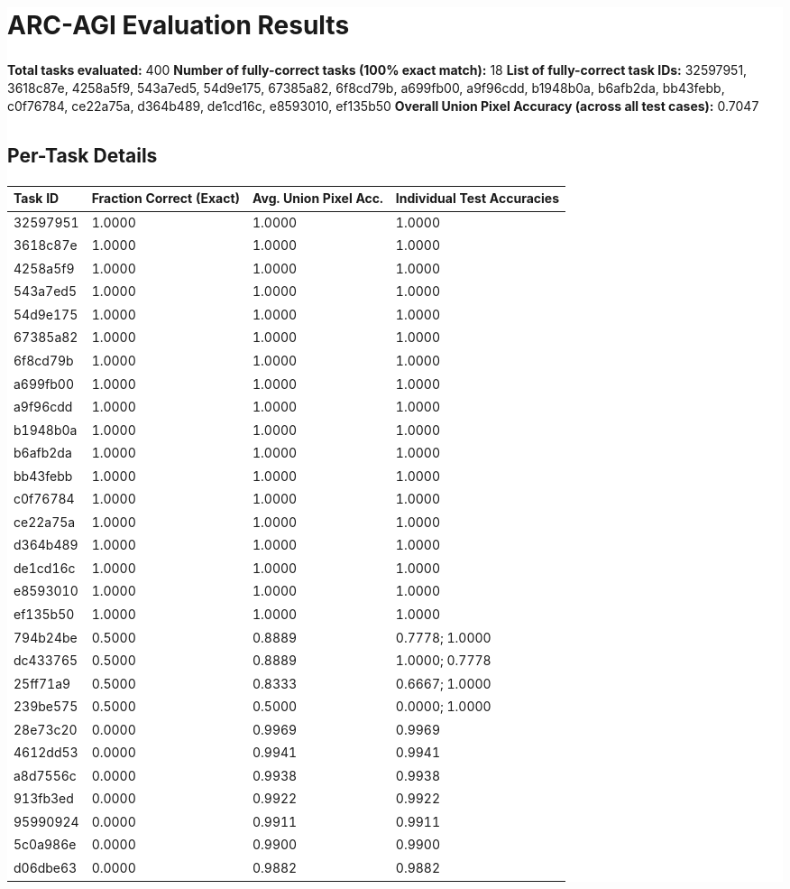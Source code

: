 # ARC-AGI Evaluation Results

**Total tasks evaluated:** 400
**Number of fully-correct tasks (100% exact match):** 18
**List of fully-correct task IDs:** 32597951, 3618c87e, 4258a5f9, 543a7ed5, 54d9e175, 67385a82, 6f8cd79b, a699fb00, a9f96cdd, b1948b0a, b6afb2da, bb43febb, c0f76784, ce22a75a, d364b489, de1cd16c, e8593010, ef135b50
**Overall Union Pixel Accuracy (across all test cases):** 0.7047

## Per-Task Details

| Task ID | Fraction Correct (Exact) | Avg. Union Pixel Acc. | Individual Test Accuracies |
|:---|:---------------------|:--------------------|:-------------------------|
| 32597951 | 1.0000 | 1.0000 | 1.0000 |
| 3618c87e | 1.0000 | 1.0000 | 1.0000 |
| 4258a5f9 | 1.0000 | 1.0000 | 1.0000 |
| 543a7ed5 | 1.0000 | 1.0000 | 1.0000 |
| 54d9e175 | 1.0000 | 1.0000 | 1.0000 |
| 67385a82 | 1.0000 | 1.0000 | 1.0000 |
| 6f8cd79b | 1.0000 | 1.0000 | 1.0000 |
| a699fb00 | 1.0000 | 1.0000 | 1.0000 |
| a9f96cdd | 1.0000 | 1.0000 | 1.0000 |
| b1948b0a | 1.0000 | 1.0000 | 1.0000 |
| b6afb2da | 1.0000 | 1.0000 | 1.0000 |
| bb43febb | 1.0000 | 1.0000 | 1.0000 |
| c0f76784 | 1.0000 | 1.0000 | 1.0000 |
| ce22a75a | 1.0000 | 1.0000 | 1.0000 |
| d364b489 | 1.0000 | 1.0000 | 1.0000 |
| de1cd16c | 1.0000 | 1.0000 | 1.0000 |
| e8593010 | 1.0000 | 1.0000 | 1.0000 |
| ef135b50 | 1.0000 | 1.0000 | 1.0000 |
| 794b24be | 0.5000 | 0.8889 | 0.7778; 1.0000 |
| dc433765 | 0.5000 | 0.8889 | 1.0000; 0.7778 |
| 25ff71a9 | 0.5000 | 0.8333 | 0.6667; 1.0000 |
| 239be575 | 0.5000 | 0.5000 | 0.0000; 1.0000 |
| 28e73c20 | 0.0000 | 0.9969 | 0.9969 |
| 4612dd53 | 0.0000 | 0.9941 | 0.9941 |
| a8d7556c | 0.0000 | 0.9938 | 0.9938 |
| 913fb3ed | 0.0000 | 0.9922 | 0.9922 |
| 95990924 | 0.0000 | 0.9911 | 0.9911 |
| 5c0a986e | 0.0000 | 0.9900 | 0.9900 |
| d06dbe63 | 0.0000 | 0.9882 | 0.9882 |